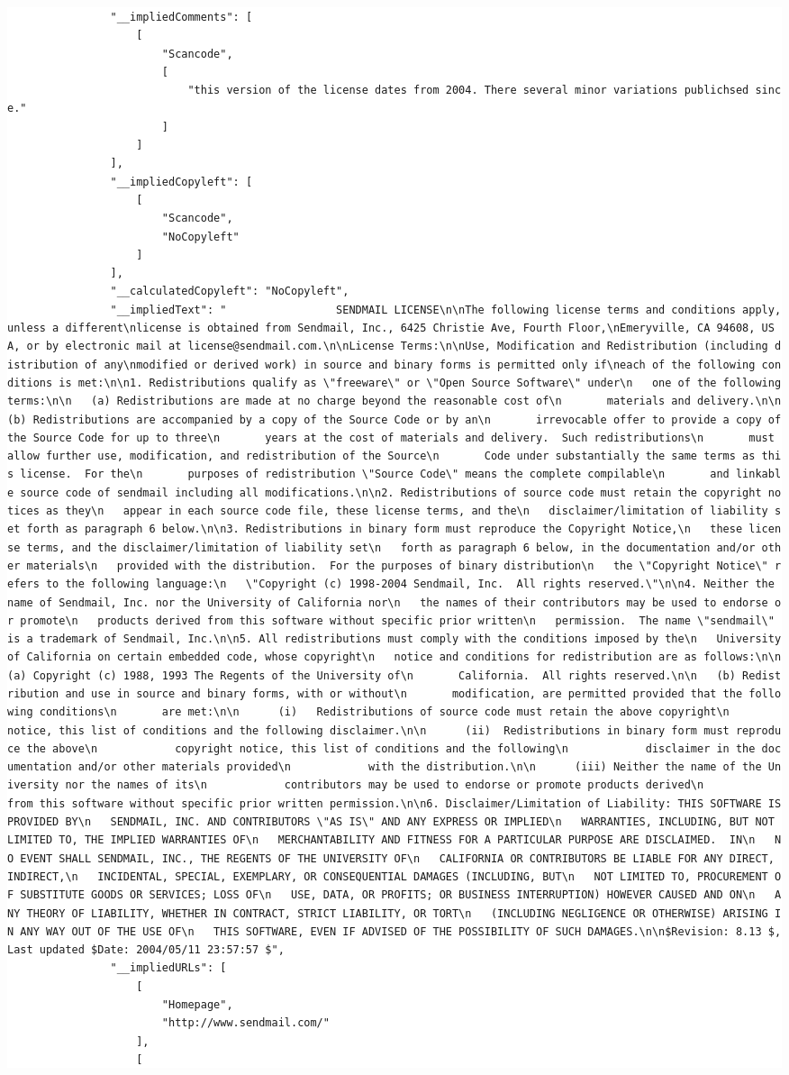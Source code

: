                     "__impliedComments": [
                        [
                            "Scancode",
                            [
                                "this version of the license dates from 2004. There several minor variations publichsed since."
                            ]
                        ]
                    ],
                    "__impliedCopyleft": [
                        [
                            "Scancode",
                            "NoCopyleft"
                        ]
                    ],
                    "__calculatedCopyleft": "NoCopyleft",
                    "__impliedText": "                 SENDMAIL LICENSE\n\nThe following license terms and conditions apply, unless a different\nlicense is obtained from Sendmail, Inc., 6425 Christie Ave, Fourth Floor,\nEmeryville, CA 94608, USA, or by electronic mail at license@sendmail.com.\n\nLicense Terms:\n\nUse, Modification and Redistribution (including distribution of any\nmodified or derived work) in source and binary forms is permitted only if\neach of the following conditions is met:\n\n1. Redistributions qualify as \"freeware\" or \"Open Source Software\" under\n   one of the following terms:\n\n   (a) Redistributions are made at no charge beyond the reasonable cost of\n       materials and delivery.\n\n   (b) Redistributions are accompanied by a copy of the Source Code or by an\n       irrevocable offer to provide a copy of the Source Code for up to three\n       years at the cost of materials and delivery.  Such redistributions\n       must allow further use, modification, and redistribution of the Source\n       Code under substantially the same terms as this license.  For the\n       purposes of redistribution \"Source Code\" means the complete compilable\n       and linkable source code of sendmail including all modifications.\n\n2. Redistributions of source code must retain the copyright notices as they\n   appear in each source code file, these license terms, and the\n   disclaimer/limitation of liability set forth as paragraph 6 below.\n\n3. Redistributions in binary form must reproduce the Copyright Notice,\n   these license terms, and the disclaimer/limitation of liability set\n   forth as paragraph 6 below, in the documentation and/or other materials\n   provided with the distribution.  For the purposes of binary distribution\n   the \"Copyright Notice\" refers to the following language:\n   \"Copyright (c) 1998-2004 Sendmail, Inc.  All rights reserved.\"\n\n4. Neither the name of Sendmail, Inc. nor the University of California nor\n   the names of their contributors may be used to endorse or promote\n   products derived from this software without specific prior written\n   permission.  The name \"sendmail\" is a trademark of Sendmail, Inc.\n\n5. All redistributions must comply with the conditions imposed by the\n   University of California on certain embedded code, whose copyright\n   notice and conditions for redistribution are as follows:\n\n   (a) Copyright (c) 1988, 1993 The Regents of the University of\n       California.  All rights reserved.\n\n   (b) Redistribution and use in source and binary forms, with or without\n       modification, are permitted provided that the following conditions\n       are met:\n\n      (i)   Redistributions of source code must retain the above copyright\n            notice, this list of conditions and the following disclaimer.\n\n      (ii)  Redistributions in binary form must reproduce the above\n            copyright notice, this list of conditions and the following\n            disclaimer in the documentation and/or other materials provided\n            with the distribution.\n\n      (iii) Neither the name of the University nor the names of its\n            contributors may be used to endorse or promote products derived\n            from this software without specific prior written permission.\n\n6. Disclaimer/Limitation of Liability: THIS SOFTWARE IS PROVIDED BY\n   SENDMAIL, INC. AND CONTRIBUTORS \"AS IS\" AND ANY EXPRESS OR IMPLIED\n   WARRANTIES, INCLUDING, BUT NOT LIMITED TO, THE IMPLIED WARRANTIES OF\n   MERCHANTABILITY AND FITNESS FOR A PARTICULAR PURPOSE ARE DISCLAIMED.  IN\n   NO EVENT SHALL SENDMAIL, INC., THE REGENTS OF THE UNIVERSITY OF\n   CALIFORNIA OR CONTRIBUTORS BE LIABLE FOR ANY DIRECT, INDIRECT,\n   INCIDENTAL, SPECIAL, EXEMPLARY, OR CONSEQUENTIAL DAMAGES (INCLUDING, BUT\n   NOT LIMITED TO, PROCUREMENT OF SUBSTITUTE GOODS OR SERVICES; LOSS OF\n   USE, DATA, OR PROFITS; OR BUSINESS INTERRUPTION) HOWEVER CAUSED AND ON\n   ANY THEORY OF LIABILITY, WHETHER IN CONTRACT, STRICT LIABILITY, OR TORT\n   (INCLUDING NEGLIGENCE OR OTHERWISE) ARISING IN ANY WAY OUT OF THE USE OF\n   THIS SOFTWARE, EVEN IF ADVISED OF THE POSSIBILITY OF SUCH DAMAGES.\n\n$Revision: 8.13 $, Last updated $Date: 2004/05/11 23:57:57 $",
                    "__impliedURLs": [
                        [
                            "Homepage",
                            "http://www.sendmail.com/"
                        ],
                        [